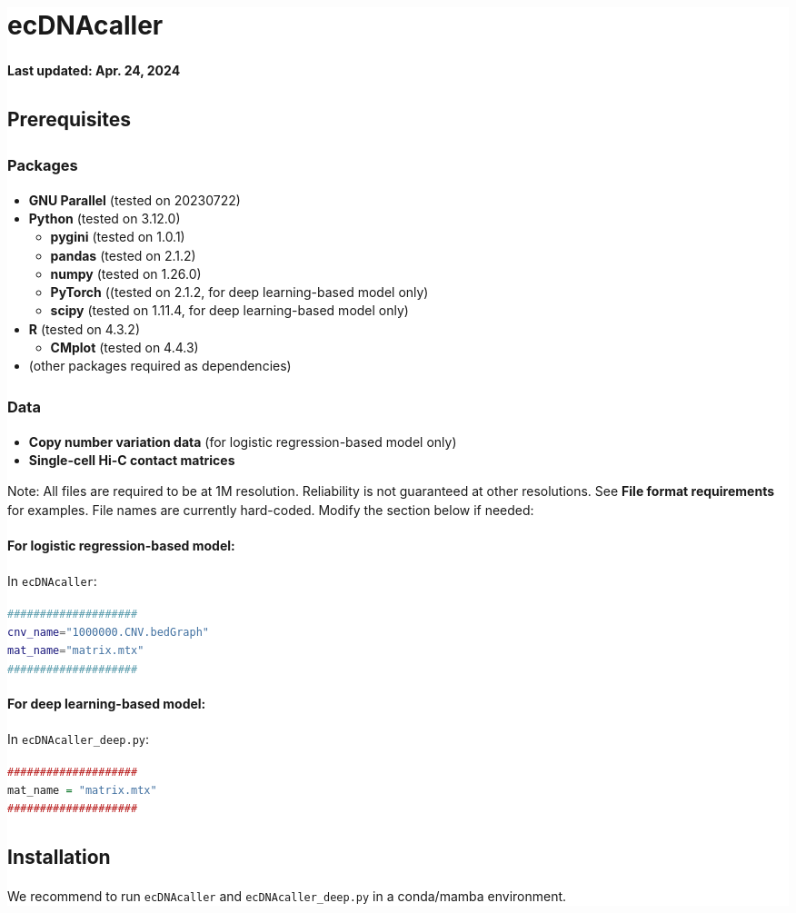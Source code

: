 # ecDNAcaller

**Last updated: Apr. 24, 2024**

## Prerequisites

### Packages

* **GNU Parallel** (tested on 20230722)
* **Python** (tested on 3.12.0)
    * **pygini** (tested on 1.0.1)
    * **pandas** (tested on 2.1.2)
    * **numpy** (tested on 1.26.0)
    * **PyTorch** ((tested on 2.1.2, for deep learning-based model only)
    * **scipy** (tested on 1.11.4, for deep learning-based model only)
* **R** (tested on 4.3.2)
    * **CMplot** (tested on 4.4.3)
* (other packages required as dependencies)

### Data

* **Copy number variation data** (for logistic regression-based model only)
* **Single-cell Hi-C contact matrices**

Note: All files are required to be at 1M resolution. Reliability is not guaranteed at other resolutions. See **File
format requirements** for examples. File names are currently hard-coded. Modify the section below if needed:

#### For logistic regression-based model:

In `ecDNAcaller`:

```bash
####################
cnv_name="1000000.CNV.bedGraph"
mat_name="matrix.mtx"
####################
```

#### For deep learning-based model:

In `ecDNAcaller_deep.py`:

```R
####################
mat_name = "matrix.mtx"
####################
```

## Installation

We recommend to run `ecDNAcaller` and `ecDNAcaller_deep.py` in a conda/mamba environment.
